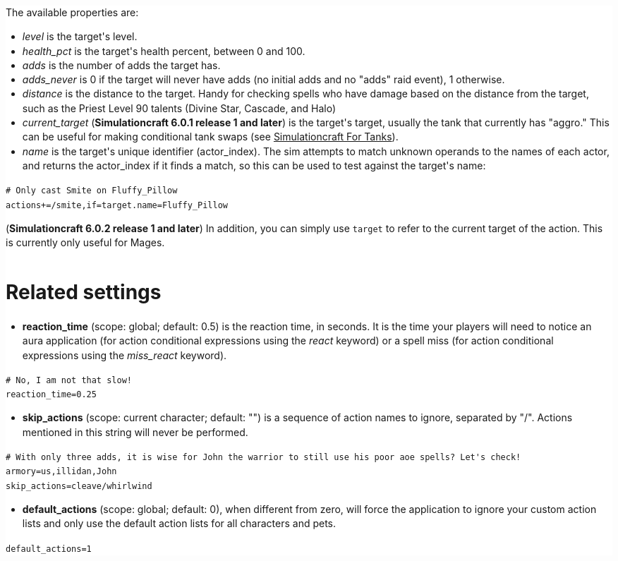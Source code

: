The available properties are:

* _level_ is the target's level.
* _health\_pct_ is the target's health percent, between 0 and 100.
* _adds_ is the number of adds the target has.
* _adds\_never_ is 0 if the target will never have adds (no initial adds and no "adds" raid event), 1 otherwise.
* _distance_ is the distance to the target. Handy for checking spells who have damage based on the distance from the target, such as the Priest Level 90 talents (Divine Star, Cascade, and Halo)
* _current\_target_ (**Simulationcraft 6.0.1 release 1 and later**) is the target's target, usually the tank that currently has "aggro." This can be useful for making conditional tank swaps (see [Simulationcraft For Tanks](SimcForTanks)).
* _name_ is the target's unique identifier (actor\_index). The sim attempts to match unknown operands to the names of each actor, and returns the actor\_index if it finds a match, so this can be used to test against the target's name:
```
# Only cast Smite on Fluffy_Pillow
actions+=/smite,if=target.name=Fluffy_Pillow
```

(**Simulationcraft 6.0.2 release 1 and later**) In addition, you can simply use `target` to refer to the current target of the action. This is currently only useful for Mages.

# Related settings

* **reaction\_time** (scope: global; default: 0.5) is the reaction time, in seconds. It is the time your players will need to notice an aura application (for action conditional expressions using the _react_ keyword) or a spell miss (for action conditional expressions using the _miss\_react_ keyword).
```
# No, I am not that slow!
reaction_time=0.25
```
* **skip\_actions** (scope: current character; default: "") is a sequence of action names to ignore, separated by "/". Actions mentioned in this string will never be performed.
```
# With only three adds, it is wise for John the warrior to still use his poor aoe spells? Let's check!
armory=us,illidan,John
skip_actions=cleave/whirlwind
```
* **default\_actions** (scope: global; default: 0), when different from zero, will force the application to ignore your custom action lists and only use the default action lists for all characters and pets.
```
default_actions=1
```